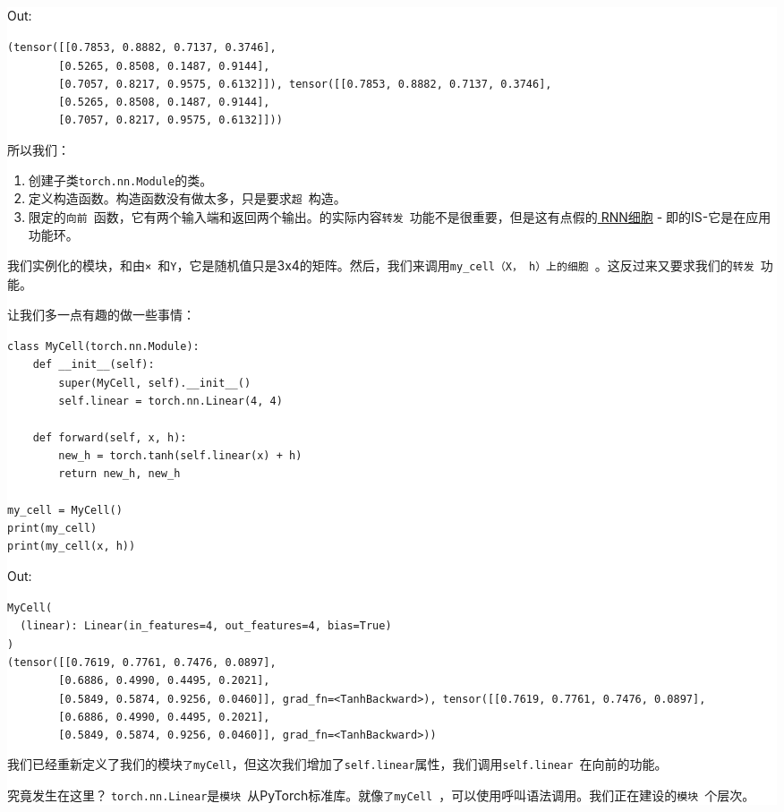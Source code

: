 
Out:

    
    
    (tensor([[0.7853, 0.8882, 0.7137, 0.3746],
            [0.5265, 0.8508, 0.1487, 0.9144],
            [0.7057, 0.8217, 0.9575, 0.6132]]), tensor([[0.7853, 0.8882, 0.7137, 0.3746],
            [0.5265, 0.8508, 0.1487, 0.9144],
            [0.7057, 0.8217, 0.9575, 0.6132]]))
    

所以我们：

  1. 创建子类`torch.nn.Module`的类。
  2. 定义构造函数。构造函数没有做太多，只是要求`超 `构造。
  3. 限定的`向前 `函数，它有两个输入端和返回两个输出。的实际内容`转发 `功能不是很重要，但是这有点假的[ RNN细胞](https://colah.github.io/posts/2015-08-Understanding-LSTMs/) \- 即的IS-它是在应用功能环。

我们实例化的模块，和由`× `和`Y`，它是随机值只是3x4的矩阵。然后，我们来调用`my_cell（X， h）上的细胞
`。这反过来又要求我们的`转发 `功能。

让我们多一点有趣的做一些事情：

    
    
    class MyCell(torch.nn.Module):
        def __init__(self):
            super(MyCell, self).__init__()
            self.linear = torch.nn.Linear(4, 4)
    
        def forward(self, x, h):
            new_h = torch.tanh(self.linear(x) + h)
            return new_h, new_h
    
    my_cell = MyCell()
    print(my_cell)
    print(my_cell(x, h))
    

Out:

    
    
    MyCell(
      (linear): Linear(in_features=4, out_features=4, bias=True)
    )
    (tensor([[0.7619, 0.7761, 0.7476, 0.0897],
            [0.6886, 0.4990, 0.4495, 0.2021],
            [0.5849, 0.5874, 0.9256, 0.0460]], grad_fn=<TanhBackward>), tensor([[0.7619, 0.7761, 0.7476, 0.0897],
            [0.6886, 0.4990, 0.4495, 0.2021],
            [0.5849, 0.5874, 0.9256, 0.0460]], grad_fn=<TanhBackward>))
    

我们已经重新定义了我们的模块`了myCell`，但这次我们增加了`self.linear`属性，我们调用`self.linear
`在向前的功能。

究竟发生在这里？ `torch.nn.Linear`是`模块 `从PyTorch标准库。就像`了myCell
`，可以使用呼叫语法调用。我们正在建设的`模块 `个层次。

